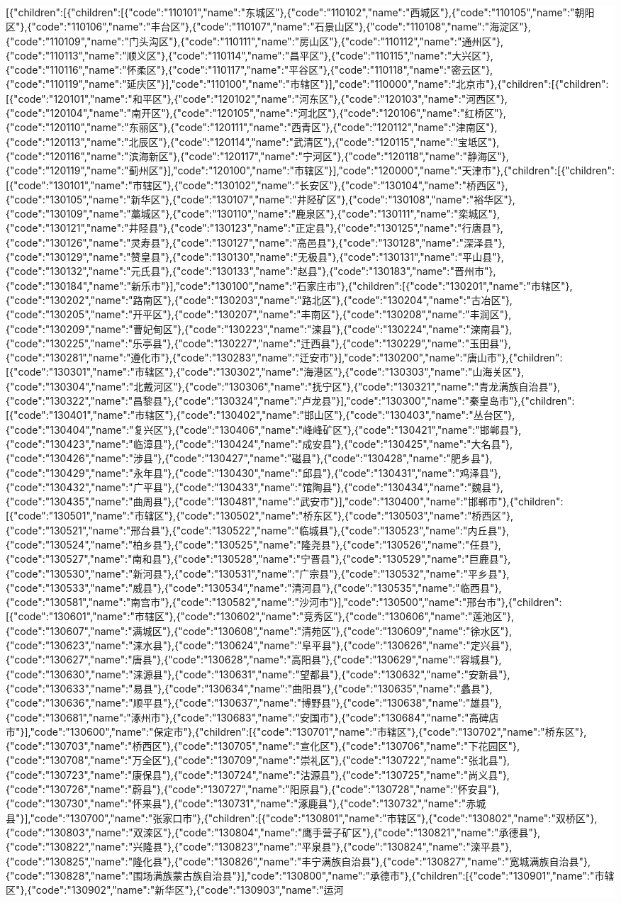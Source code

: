 
[{"children":[{"children":[{"code":"110101","name":"东城区"},{"code":"110102","name":"西城区"},{"code":"110105","name":"朝阳区"},{"code":"110106","name":"丰台区"},{"code":"110107","name":"石景山区"},{"code":"110108","name":"海淀区"},{"code":"110109","name":"门头沟区"},{"code":"110111","name":"房山区"},{"code":"110112","name":"通州区"},{"code":"110113","name":"顺义区"},{"code":"110114","name":"昌平区"},{"code":"110115","name":"大兴区"},{"code":"110116","name":"怀柔区"},{"code":"110117","name":"平谷区"},{"code":"110118","name":"密云区"},{"code":"110119","name":"延庆区"}],"code":"110100","name":"市辖区"}],"code":"110000","name":"北京市"},{"children":[{"children":[{"code":"120101","name":"和平区"},{"code":"120102","name":"河东区"},{"code":"120103","name":"河西区"},{"code":"120104","name":"南开区"},{"code":"120105","name":"河北区"},{"code":"120106","name":"红桥区"},{"code":"120110","name":"东丽区"},{"code":"120111","name":"西青区"},{"code":"120112","name":"津南区"},{"code":"120113","name":"北辰区"},{"code":"120114","name":"武清区"},{"code":"120115","name":"宝坻区"},{"code":"120116","name":"滨海新区"},{"code":"120117","name":"宁河区"},{"code":"120118","name":"静海区"},{"code":"120119","name":"蓟州区"}],"code":"120100","name":"市辖区"}],"code":"120000","name":"天津市"},{"children":[{"children":[{"code":"130101","name":"市辖区"},{"code":"130102","name":"长安区"},{"code":"130104","name":"桥西区"},{"code":"130105","name":"新华区"},{"code":"130107","name":"井陉矿区"},{"code":"130108","name":"裕华区"},{"code":"130109","name":"藁城区"},{"code":"130110","name":"鹿泉区"},{"code":"130111","name":"栾城区"},{"code":"130121","name":"井陉县"},{"code":"130123","name":"正定县"},{"code":"130125","name":"行唐县"},{"code":"130126","name":"灵寿县"},{"code":"130127","name":"高邑县"},{"code":"130128","name":"深泽县"},{"code":"130129","name":"赞皇县"},{"code":"130130","name":"无极县"},{"code":"130131","name":"平山县"},{"code":"130132","name":"元氏县"},{"code":"130133","name":"赵县"},{"code":"130183","name":"晋州市"},{"code":"130184","name":"新乐市"}],"code":"130100","name":"石家庄市"},{"children":[{"code":"130201","name":"市辖区"},{"code":"130202","name":"路南区"},{"code":"130203","name":"路北区"},{"code":"130204","name":"古冶区"},{"code":"130205","name":"开平区"},{"code":"130207","name":"丰南区"},{"code":"130208","name":"丰润区"},{"code":"130209","name":"曹妃甸区"},{"code":"130223","name":"滦县"},{"code":"130224","name":"滦南县"},{"code":"130225","name":"乐亭县"},{"code":"130227","name":"迁西县"},{"code":"130229","name":"玉田县"},{"code":"130281","name":"遵化市"},{"code":"130283","name":"迁安市"}],"code":"130200","name":"唐山市"},{"children":[{"code":"130301","name":"市辖区"},{"code":"130302","name":"海港区"},{"code":"130303","name":"山海关区"},{"code":"130304","name":"北戴河区"},{"code":"130306","name":"抚宁区"},{"code":"130321","name":"青龙满族自治县"},{"code":"130322","name":"昌黎县"},{"code":"130324","name":"卢龙县"}],"code":"130300","name":"秦皇岛市"},{"children":[{"code":"130401","name":"市辖区"},{"code":"130402","name":"邯山区"},{"code":"130403","name":"丛台区"},{"code":"130404","name":"复兴区"},{"code":"130406","name":"峰峰矿区"},{"code":"130421","name":"邯郸县"},{"code":"130423","name":"临漳县"},{"code":"130424","name":"成安县"},{"code":"130425","name":"大名县"},{"code":"130426","name":"涉县"},{"code":"130427","name":"磁县"},{"code":"130428","name":"肥乡县"},{"code":"130429","name":"永年县"},{"code":"130430","name":"邱县"},{"code":"130431","name":"鸡泽县"},{"code":"130432","name":"广平县"},{"code":"130433","name":"馆陶县"},{"code":"130434","name":"魏县"},{"code":"130435","name":"曲周县"},{"code":"130481","name":"武安市"}],"code":"130400","name":"邯郸市"},{"children":[{"code":"130501","name":"市辖区"},{"code":"130502","name":"桥东区"},{"code":"130503","name":"桥西区"},{"code":"130521","name":"邢台县"},{"code":"130522","name":"临城县"},{"code":"130523","name":"内丘县"},{"code":"130524","name":"柏乡县"},{"code":"130525","name":"隆尧县"},{"code":"130526","name":"任县"},{"code":"130527","name":"南和县"},{"code":"130528","name":"宁晋县"},{"code":"130529","name":"巨鹿县"},{"code":"130530","name":"新河县"},{"code":"130531","name":"广宗县"},{"code":"130532","name":"平乡县"},{"code":"130533","name":"威县"},{"code":"130534","name":"清河县"},{"code":"130535","name":"临西县"},{"code":"130581","name":"南宫市"},{"code":"130582","name":"沙河市"}],"code":"130500","name":"邢台市"},{"children":[{"code":"130601","name":"市辖区"},{"code":"130602","name":"竞秀区"},{"code":"130606","name":"莲池区"},{"code":"130607","name":"满城区"},{"code":"130608","name":"清苑区"},{"code":"130609","name":"徐水区"},{"code":"130623","name":"涞水县"},{"code":"130624","name":"阜平县"},{"code":"130626","name":"定兴县"},{"code":"130627","name":"唐县"},{"code":"130628","name":"高阳县"},{"code":"130629","name":"容城县"},{"code":"130630","name":"涞源县"},{"code":"130631","name":"望都县"},{"code":"130632","name":"安新县"},{"code":"130633","name":"易县"},{"code":"130634","name":"曲阳县"},{"code":"130635","name":"蠡县"},{"code":"130636","name":"顺平县"},{"code":"130637","name":"博野县"},{"code":"130638","name":"雄县"},{"code":"130681","name":"涿州市"},{"code":"130683","name":"安国市"},{"code":"130684","name":"高碑店市"}],"code":"130600","name":"保定市"},{"children":[{"code":"130701","name":"市辖区"},{"code":"130702","name":"桥东区"},{"code":"130703","name":"桥西区"},{"code":"130705","name":"宣化区"},{"code":"130706","name":"下花园区"},{"code":"130708","name":"万全区"},{"code":"130709","name":"崇礼区"},{"code":"130722","name":"张北县"},{"code":"130723","name":"康保县"},{"code":"130724","name":"沽源县"},{"code":"130725","name":"尚义县"},{"code":"130726","name":"蔚县"},{"code":"130727","name":"阳原县"},{"code":"130728","name":"怀安县"},{"code":"130730","name":"怀来县"},{"code":"130731","name":"涿鹿县"},{"code":"130732","name":"赤城县"}],"code":"130700","name":"张家口市"},{"children":[{"code":"130801","name":"市辖区"},{"code":"130802","name":"双桥区"},{"code":"130803","name":"双滦区"},{"code":"130804","name":"鹰手营子矿区"},{"code":"130821","name":"承德县"},{"code":"130822","name":"兴隆县"},{"code":"130823","name":"平泉县"},{"code":"130824","name":"滦平县"},{"code":"130825","name":"隆化县"},{"code":"130826","name":"丰宁满族自治县"},{"code":"130827","name":"宽城满族自治县"},{"code":"130828","name":"围场满族蒙古族自治县"}],"code":"130800","name":"承德市"},{"children":[{"code":"130901","name":"市辖区"},{"code":"130902","name":"新华区"},{"code":"130903","name":"运河